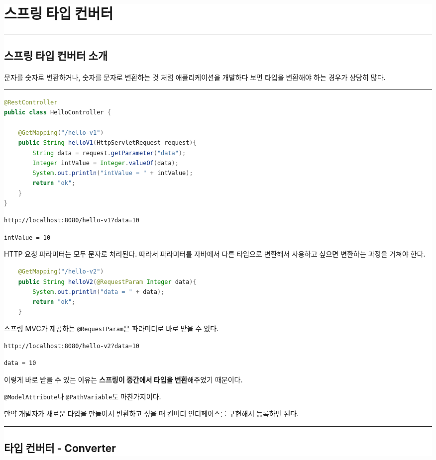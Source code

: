 # 스프링 타입 컨버터

---

## 스프링 타입 컨버터 소개

문자를 숫자로 변환하거나, 숫자를 문자로 변환하는 것 처럼 애플리케이션을 개발하다 보면 타입을 변환해야 하는 경우가 상당히 많다.

---

```java
@RestController
public class HelloController {
    
    @GetMapping("/hello-v1")
    public String helloV1(HttpServletRequest request){
        String data = request.getParameter("data");
        Integer intValue = Integer.valueOf(data);
        System.out.println("intValue = " + intValue);
        return "ok";
    }
}
```

`http://localhost:8080/hello-v1?data=10`

```text
intValue = 10
```

HTTP 요청 파라미터는 모두 문자로 처리된다. 따라서 파라미터를 자바에서 다른 타입으로 변환해서 사용하고 싶으면 변환하는 과정을 거쳐야 한다.

```java
    @GetMapping("/hello-v2")
    public String helloV2(@RequestParam Integer data){
        System.out.println("data = " + data);
        return "ok";
    }
```
스프링 MVC가 제공하는 `@RequestParam`은 파라미터로 바로 받을 수 있다.

`http://localhost:8080/hello-v2?data=10`

```text
data = 10
```

이렇게 바로 받을 수 있는 이유는 **스프링이 중간에서 타입을 변환**해주었기 때문이다.

`@ModelAttribute`나 `@PathVariable`도 마찬가지이다.

만약 개발자가 새로운 타입을 만들어서 변환하고 싶을 때 컨버터 인터페이스를 구현해서 등록하면 된다.

---

## 타입 컨버터 - Converter

